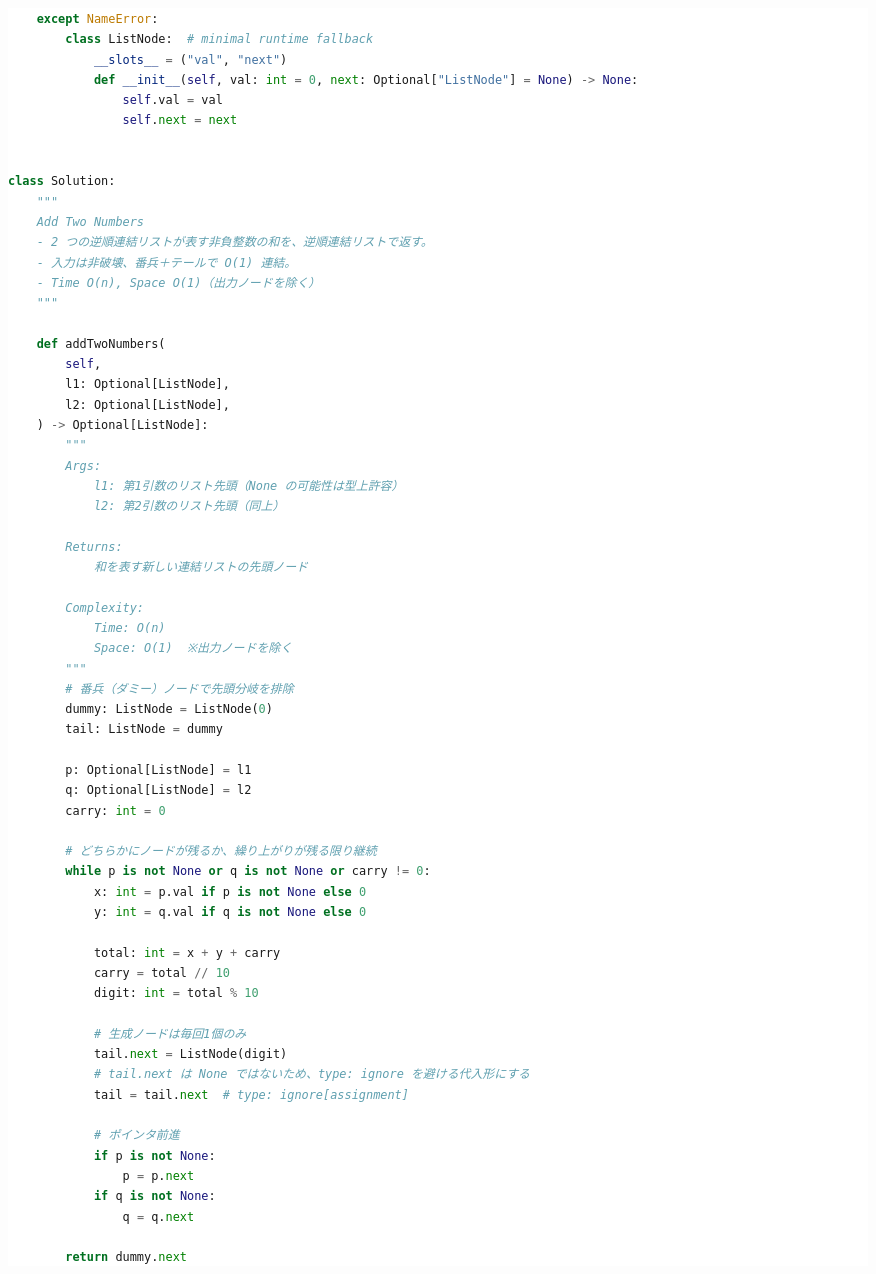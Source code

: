 ```python
    except NameError:
        class ListNode:  # minimal runtime fallback
            __slots__ = ("val", "next")
            def __init__(self, val: int = 0, next: Optional["ListNode"] = None) -> None:
                self.val = val
                self.next = next


class Solution:
    """
    Add Two Numbers
    - 2 つの逆順連結リストが表す非負整数の和を、逆順連結リストで返す。
    - 入力は非破壊、番兵＋テールで O(1) 連結。
    - Time O(n), Space O(1)（出力ノードを除く）
    """

    def addTwoNumbers(
        self,
        l1: Optional[ListNode],
        l2: Optional[ListNode],
    ) -> Optional[ListNode]:
        """
        Args:
            l1: 第1引数のリスト先頭（None の可能性は型上許容）
            l2: 第2引数のリスト先頭（同上）

        Returns:
            和を表す新しい連結リストの先頭ノード

        Complexity:
            Time: O(n)
            Space: O(1)  ※出力ノードを除く
        """
        # 番兵（ダミー）ノードで先頭分岐を排除
        dummy: ListNode = ListNode(0)
        tail: ListNode = dummy

        p: Optional[ListNode] = l1
        q: Optional[ListNode] = l2
        carry: int = 0

        # どちらかにノードが残るか、繰り上がりが残る限り継続
        while p is not None or q is not None or carry != 0:
            x: int = p.val if p is not None else 0
            y: int = q.val if q is not None else 0

            total: int = x + y + carry
            carry = total // 10
            digit: int = total % 10

            # 生成ノードは毎回1個のみ
            tail.next = ListNode(digit)
            # tail.next は None ではないため、type: ignore を避ける代入形にする
            tail = tail.next  # type: ignore[assignment]

            # ポインタ前進
            if p is not None:
                p = p.next
            if q is not None:
                q = q.next

        return dummy.next
```